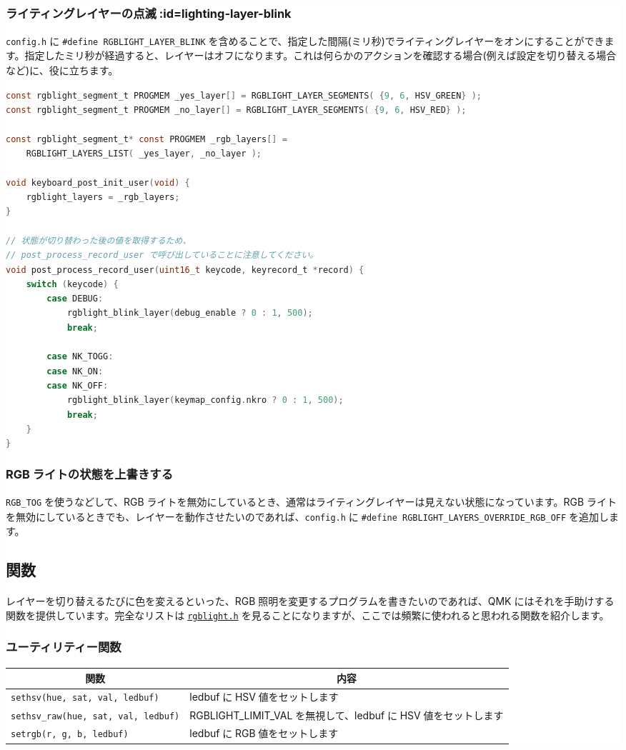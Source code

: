 ### ライティングレイヤーの点滅 :id=lighting-layer-blink

`config.h` に `#define RGBLIGHT_LAYER_BLINK` を含めることで、指定した間隔(ミリ秒)でライティングレイヤーをオンにすることができます。指定したミリ秒が経過すると、レイヤーはオフになります。これは何らかのアクションを確認する場合(例えば設定を切り替える場合など)に、役に立ちます。

```c
const rgblight_segment_t PROGMEM _yes_layer[] = RGBLIGHT_LAYER_SEGMENTS( {9, 6, HSV_GREEN} );
const rgblight_segment_t PROGMEM _no_layer[] = RGBLIGHT_LAYER_SEGMENTS( {9, 6, HSV_RED} );

const rgblight_segment_t* const PROGMEM _rgb_layers[] =
    RGBLIGHT_LAYERS_LIST( _yes_layer, _no_layer );

void keyboard_post_init_user(void) {
    rgblight_layers = _rgb_layers;
}

// 状態が切り替わった後の値を取得するため、
// post_process_record_user で呼び出していることに注意してください。
void post_process_record_user(uint16_t keycode, keyrecord_t *record) {
    switch (keycode) {
        case DEBUG:
            rgblight_blink_layer(debug_enable ? 0 : 1, 500);
            break;

        case NK_TOGG:
        case NK_ON:
        case NK_OFF:
            rgblight_blink_layer(keymap_config.nkro ? 0 : 1, 500);
            break;
    }
}
```

### RGB ライトの状態を上書きする

`RGB_TOG` を使うなどして、RGB ライトを無効にしているとき、通常はライティングレイヤーは見えない状態になっています。RGB ライトを無効にしているときでも、レイヤーを動作させたいのであれば、`config.h` に `#define RGBLIGHT_LAYERS_OVERRIDE_RGB_OFF` を追加します。

## 関数

レイヤーを切り替えるたびに色を変えるといった、RGB 照明を変更するプログラムを書きたいのであれば、QMK にはそれを手助けする関数を提供しています。完全なリストは [`rgblight.h`](https://github.com/qmk/qmk_firmware/blob/master/quantum/rgblight.h) を見ることになりますが、ここでは頻繁に使われると思われる関数を紹介します。

### ユーティリティー関数
|関数                                    |内容                                                        |
|--------------------------------------------|-------------------------------------------------------------------|
|`sethsv(hue, sat, val, ledbuf)`             |ledbuf に HSV 値をセットします                                  |
|`sethsv_raw(hue, sat, val, ledbuf)`         |RGBLIGHT_LIMIT_VAL を無視して、ledbuf に HSV 値をセットします |
|`setrgb(r, g, b, ledbuf)`                   |ledbuf に RGB 値をセットします                |
